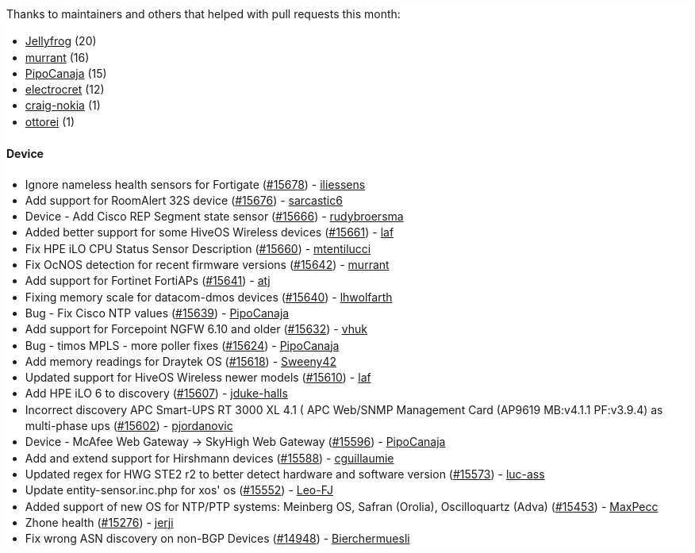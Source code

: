 Thanks to maintainers and others that helped with pull requests this month:

  - [Jellyfrog](https://github.com/Jellyfrog) (20)
  - [murrant](https://github.com/murrant) (16)
  - [PipoCanaja](https://github.com/PipoCanaja) (15)
  - [electrocret](https://github.com/electrocret) (12)
  - [craig-nokia](https://github.com/craig-nokia) (1)
  - [ottorei](https://github.com/ottorei) (1)

#### Device
* Ignore nameless health sensors for Fortigate ([#15678](https://github.com/librenms/librenms/pull/15678)) - [iliessens](https://github.com/iliessens)
* Add support for RoomAlert 32S device ([#15676](https://github.com/librenms/librenms/pull/15676)) - [sarcastic6](https://github.com/sarcastic6)
* Device - Add Cisco REP Segment state sensor ([#15666](https://github.com/librenms/librenms/pull/15666)) - [rudybroersma](https://github.com/rudybroersma)
* Added better support for some HiveOS Wireless devices ([#15661](https://github.com/librenms/librenms/pull/15661)) - [laf](https://github.com/laf)
* Fix HPE iLO CPU Status Sensor Description ([#15660](https://github.com/librenms/librenms/pull/15660)) - [mtentilucci](https://github.com/mtentilucci)
* Fix OcNOS detection for recent firmware versions ([#15642](https://github.com/librenms/librenms/pull/15642)) - [murrant](https://github.com/murrant)
* Add support for Fortinet FortiAPs ([#15641](https://github.com/librenms/librenms/pull/15641)) - [atj](https://github.com/atj)
* Fixing memory scale for datacom-dmos devices ([#15640](https://github.com/librenms/librenms/pull/15640)) - [lhwolfarth](https://github.com/lhwolfarth)
* Bug - Fix Cisco NTP values ([#15639](https://github.com/librenms/librenms/pull/15639)) - [PipoCanaja](https://github.com/PipoCanaja)
* Add support for Forcepoint NGFW 6.10 and older ([#15632](https://github.com/librenms/librenms/pull/15632)) - [vhuk](https://github.com/vhuk)
* Bug - timos MPLS - more poller fixes ([#15624](https://github.com/librenms/librenms/pull/15624)) - [PipoCanaja](https://github.com/PipoCanaja)
* Add memory readings for Draytek OS ([#15618](https://github.com/librenms/librenms/pull/15618)) - [Sweeny42](https://github.com/Sweeny42)
* Updated support for HiveOS Wireless newer models ([#15610](https://github.com/librenms/librenms/pull/15610)) - [laf](https://github.com/laf)
* Add HPE iLO 6 to discovery ([#15607](https://github.com/librenms/librenms/pull/15607)) - [jduke-halls](https://github.com/jduke-halls)
* Incorrect discovery APC Smart-UPS RT 3000 XL 4.1 ( APC Web/SNMP Management Card (AP9619 MB:v4.1.1 PF:v3.9.4) as multi-phase ups ([#15602](https://github.com/librenms/librenms/pull/15602)) - [pjordanovic](https://github.com/pjordanovic)
* Device - McAfee Web Gateway -\> SkyHigh Web Gateway ([#15596](https://github.com/librenms/librenms/pull/15596)) - [PipoCanaja](https://github.com/PipoCanaja)
* Add and extend support for Hirshmann devices ([#15588](https://github.com/librenms/librenms/pull/15588)) - [cguillaumie](https://github.com/cguillaumie)
* Updated regex for HWG STE2 r2 to better detect hardware and software version ([#15573](https://github.com/librenms/librenms/pull/15573)) - [luc-ass](https://github.com/luc-ass)
* Update entity-sensor.inc.php for xos' os ([#15552](https://github.com/librenms/librenms/pull/15552)) - [Leo-FJ](https://github.com/Leo-FJ)
* Added support of new OS for NTP/PTP systems: Meinberg OS, Safran (Orolia), Oscilloquartz (Adva) ([#15453](https://github.com/librenms/librenms/pull/15453)) - [MaxPecc](https://github.com/MaxPecc)
* Zhone health ([#15276](https://github.com/librenms/librenms/pull/15276)) - [jerji](https://github.com/jerji)
* Fix wrong ASN discovery on non-BGP Devices ([#14948](https://github.com/librenms/librenms/pull/14948)) - [Bierchermuesli](https://github.com/Bierchermuesli)
